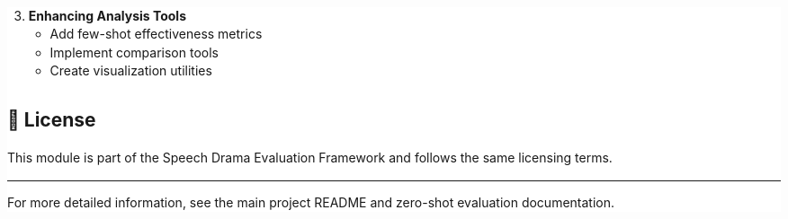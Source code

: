 3. **Enhancing Analysis Tools**
   - Add few-shot effectiveness metrics
   - Implement comparison tools
   - Create visualization utilities

## 📄 License

This module is part of the Speech Drama Evaluation Framework and follows the same licensing terms.

---

For more detailed information, see the main project README and zero-shot evaluation documentation.
